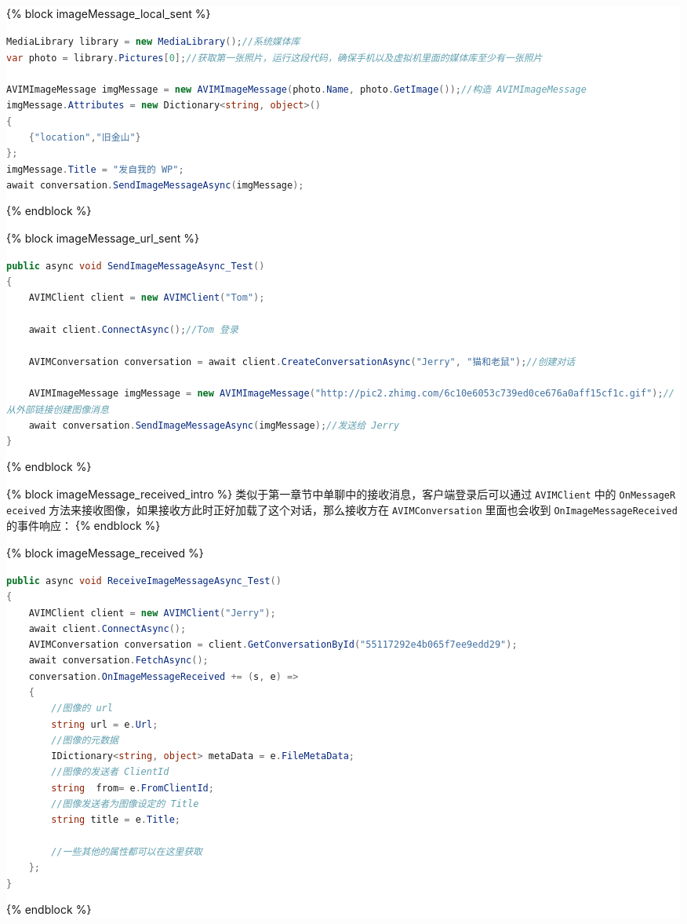 
{% block imageMessage_local_sent %}
```c#
MediaLibrary library = new MediaLibrary();//系统媒体库
var photo = library.Pictures[0];//获取第一张照片，运行这段代码，确保手机以及虚拟机里面的媒体库至少有一张照片

AVIMImageMessage imgMessage = new AVIMImageMessage(photo.Name, photo.GetImage());//构造 AVIMImageMessage
imgMessage.Attributes = new Dictionary<string, object>() 
{ 
    {"location","旧金山"}
};
imgMessage.Title = "发自我的 WP";
await conversation.SendImageMessageAsync(imgMessage);
```
{% endblock %}

{% block imageMessage_url_sent %}

```c#
public async void SendImageMessageAsync_Test()
{
    AVIMClient client = new AVIMClient("Tom");
    
    await client.ConnectAsync();//Tom 登录

    AVIMConversation conversation = await client.CreateConversationAsync("Jerry", "猫和老鼠");//创建对话

    AVIMImageMessage imgMessage = new AVIMImageMessage("http://pic2.zhimg.com/6c10e6053c739ed0ce676a0aff15cf1c.gif");//从外部链接创建图像消息
    await conversation.SendImageMessageAsync(imgMessage);//发送给 Jerry
}
``` 
{% endblock %}

{% block imageMessage_received_intro %}
类似于第一章节中单聊中的接收消息，客户端登录后可以通过 `AVIMClient` 中的 `OnMessageReceived` 方法来接收图像，如果接收方此时正好加载了这个对话，那么接收方在 `AVIMConversation` 里面也会收到 `OnImageMessageReceived` 的事件响应：
{% endblock %}

{% block imageMessage_received %}
```c#
public async void ReceiveImageMessageAsync_Test()
{
    AVIMClient client = new AVIMClient("Jerry");
    await client.ConnectAsync();
    AVIMConversation conversation = client.GetConversationById("55117292e4b065f7ee9edd29");
    await conversation.FetchAsync();
    conversation.OnImageMessageReceived += (s, e) =>
    {
        //图像的 url
        string url = e.Url;
        //图像的元数据
        IDictionary<string, object> metaData = e.FileMetaData;
        //图像的发送者 ClientId
        string  from= e.FromClientId;
        //图像发送者为图像设定的 Title
        string title = e.Title;

        //一些其他的属性都可以在这里获取
    };
}
```
{% endblock %}
